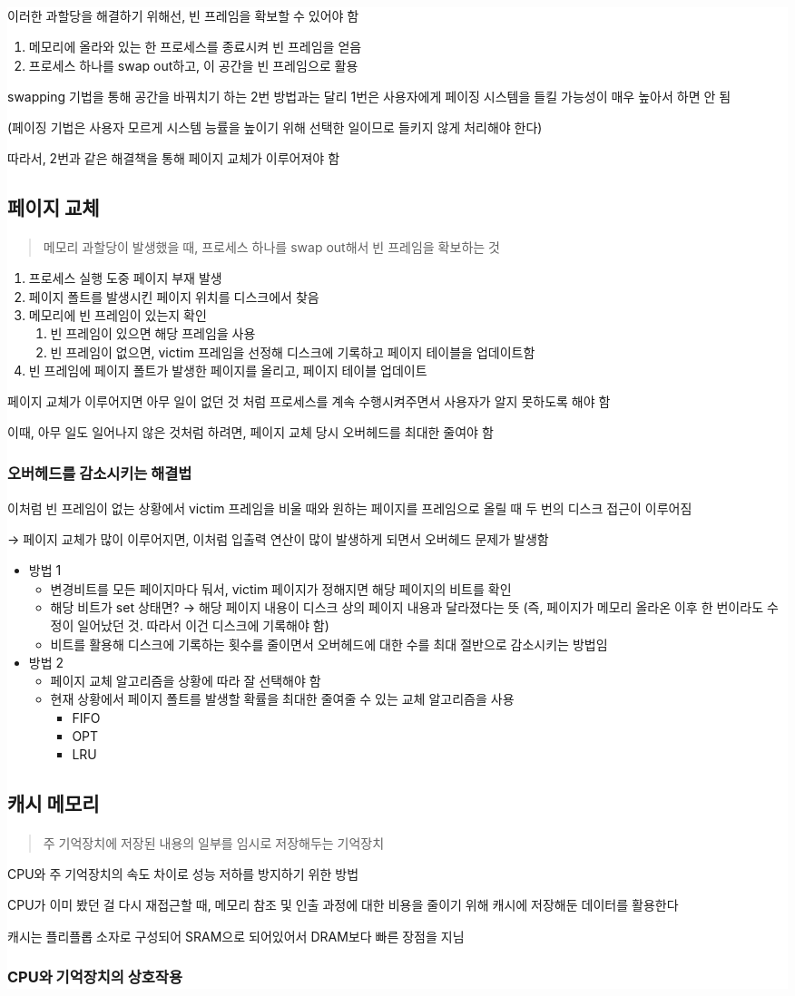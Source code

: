 이러한 과할당을 해결하기 위해선, 빈 프레임을 확보할 수 있어야 함

1. 메모리에 올라와 있는 한 프로세스를 종료시켜 빈 프레임을 얻음
2. 프로세스 하나를 swap out하고, 이 공간을 빈 프레임으로 활용

swapping 기법을 통해 공간을 바꿔치기 하는 2번 방법과는 달리 1번은 사용자에게 페이징 시스템을 들킬 가능성이 매우 높아서 하면 안 됨

(페이징 기법은 사용자 모르게 시스템 능률을 높이기 위해 선택한 일이므로 들키지 않게 처리해야 한다)

따라서, 2번과 같은 해결책을 통해 페이지 교체가 이루어져야 함

## 페이지 교체

> 메모리 과할당이 발생했을 때, 프로세스 하나를 swap out해서 빈 프레임을 확보하는 것
> 

1. 프로세스 실행 도중 페이지 부재 발생
2. 페이지 폴트를 발생시킨 페이지 위치를 디스크에서 찾음
3. 메모리에 빈 프레임이 있는지 확인
    1. 빈 프레임이 있으면 해당 프레임을 사용
    2. 빈 프레임이 없으면, victim 프레임을 선정해 디스크에 기록하고 페이지 테이블을 업데이트함
4. 빈 프레임에 페이지 폴트가 발생한 페이지를 올리고, 페이지 테이블 업데이트

페이지 교체가 이루어지면 아무 일이 없던 것 처럼 프로세스를 계속 수행시켜주면서 사용자가 알지 못하도록 해야 함

이때, 아무 일도 일어나지 않은 것처럼 하려면, 페이지 교체 당시 오버헤드를 최대한 줄여야 함

### **오버헤드를 감소시키는 해결법**

이처럼 빈 프레임이 없는 상황에서 victim 프레임을 비울 때와 원하는 페이지를 프레임으로 올릴 때 두 번의 디스크 접근이 이루어짐

→ 페이지 교체가 많이 이루어지면, 이처럼 입출력 연산이 많이 발생하게 되면서 오버헤드 문제가 발생함

- 방법 1
    - 변경비트를 모든 페이지마다 둬서, victim 페이지가 정해지면 해당 페이지의 비트를 확인
    - 해당 비트가 set 상태면? → 해당 페이지 내용이 디스크 상의 페이지 내용과 달라졌다는 뜻 (즉, 페이지가 메모리 올라온 이후 한 번이라도 수정이 일어났던 것. 따라서 이건 디스크에 기록해야 함)
    - 비트를 활용해 디스크에 기록하는 횟수를 줄이면서 오버헤드에 대한 수를 최대 절반으로 감소시키는 방법임
- 방법 2
    - 페이지 교체 알고리즘을 상황에 따라 잘 선택해야 함
    - 현재 상황에서 페이지 폴트를 발생할 확률을 최대한 줄여줄 수 있는 교체 알고리즘을 사용
        - FIFO
        - OPT
        - LRU

## 캐시 메모리

> 주 기억장치에 저장된 내용의 일부를 임시로 저장해두는 기억장치

CPU와 주 기억장치의 속도 차이로 성능 저하를 방지하기 위한 방법
> 

CPU가 이미 봤던 걸 다시 재접근할 때, 메모리 참조 및 인출 과정에 대한 비용을 줄이기 위해 캐시에 저장해둔 데이터를 활용한다

캐시는 플리플롭 소자로 구성되어 SRAM으로 되어있어서 DRAM보다 빠른 장점을 지님

### C**PU와 기억장치의 상호작용**
